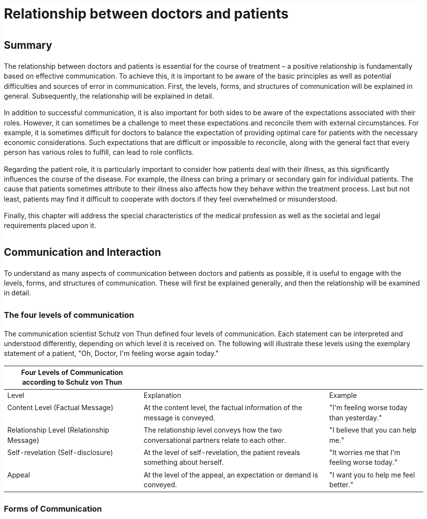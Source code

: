 # Relationship between doctors and patients
## Summary

The relationship between doctors and patients is essential for the course of treatment – a positive relationship is fundamentally based on effective communication. To achieve this, it is important to be aware of the basic principles as well as potential difficulties and sources of error in communication. First, the levels, forms, and structures of communication will be explained in general. Subsequently, the relationship will be explained in detail.

In addition to successful communication, it is also important for both sides to be aware of the expectations associated with their roles. However, it can sometimes be a challenge to meet these expectations and reconcile them with external circumstances. For example, it is sometimes difficult for doctors to balance the expectation of providing optimal care for patients with the necessary economic considerations. Such expectations that are difficult or impossible to reconcile, along with the general fact that every person has various roles to fulfill, can lead to role conflicts.

Regarding the patient role, it is particularly important to consider how patients deal with their illness, as this significantly influences the course of the disease. For example, the illness can bring a primary or secondary gain for individual patients. The cause that patients sometimes attribute to their illness also affects how they behave within the treatment process. Last but not least, patients may find it difficult to cooperate with doctors if they feel overwhelmed or misunderstood.

Finally, this chapter will address the special characteristics of the medical profession as well as the societal and legal requirements placed upon it.
## Communication and Interaction

To understand as many aspects of communication between doctors and patients as possible, it is useful to engage with the levels, forms, and structures of communication. These will first be explained generally, and then the relationship will be examined in detail.

### The four levels of communication

The communication scientist Schulz von Thun defined four levels of communication. Each statement can be interpreted and understood differently, depending on which level it is received on. The following will illustrate these levels using the exemplary statement of a patient, "Oh, Doctor, I'm feeling worse again today."

| Four Levels of Communication according to Schulz von Thun |                                                                                                   |                                                              |
| -------------------------------------------------- | ------------------------------------------------------------------------------------------------- | ------------------------------------------------------------ |
| Level                                             | Explanation                                                                                       | Example                                                     |
| Content Level (Factual Message)                    | At the content level, the factual information of the message is conveyed.                          | "I'm feeling worse today than yesterday."                   |
| Relationship Level (Relationship Message)           | The relationship level conveys how the two conversational partners relate to each other. | "I believe that you can help me."                       |
| Self-revelation (Self-disclosure)                  | At the level of self-revelation, the patient reveals something about herself.                     | "It worries me that I'm feeling worse today." |
| Appeal                                             | At the level of the appeal, an expectation or demand is conveyed.                          | "I want you to help me feel better."    |

### Forms of Communication
